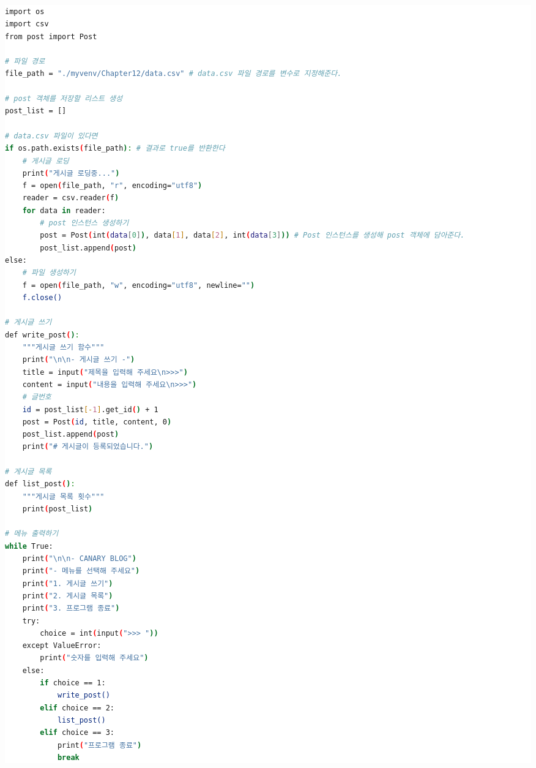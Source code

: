 ```bash
import os
import csv
from post import Post

# 파일 경로
file_path = "./myvenv/Chapter12/data.csv" # data.csv 파일 경로를 변수로 지정해준다.

# post 객체를 저장할 리스트 생성
post_list = []

# data.csv 파일이 있다면
if os.path.exists(file_path): # 결과로 true를 반환한다
    # 게시글 로딩
    print("게시글 로딩중...")
    f = open(file_path, "r", encoding="utf8")
    reader = csv.reader(f)
    for data in reader:
        # post 인스턴스 생성하기
        post = Post(int(data[0]), data[1], data[2], int(data[3])) # Post 인스턴스를 생성해 post 객체에 담아준다.
        post_list.append(post)
else:
    # 파일 생성하기
    f = open(file_path, "w", encoding="utf8", newline="")
    f.close()

# 게시글 쓰기
def write_post():
    """게시글 쓰기 함수"""
    print("\n\n- 게시글 쓰기 -")
    title = input("제목을 입력해 주세요\n>>>")
    content = input("내용을 입력해 주세요\n>>>")
    # 글번호
    id = post_list[-1].get_id() + 1
    post = Post(id, title, content, 0)
    post_list.append(post)
    print("# 게시글이 등록되었습니다.")

# 게시글 목록
def list_post():
    """게시글 목록 횟수"""
    print(post_list)

# 메뉴 출력하기
while True:
    print("\n\n- CANARY BLOG")
    print("- 메뉴를 선택해 주세요")
    print("1. 게시글 쓰기")
    print("2. 게시글 목록")
    print("3. 프로그램 종료")
    try:
        choice = int(input(">>> "))
    except ValueError:
        print("숫자를 입력해 주세요")
    else:
        if choice == 1:
            write_post()
        elif choice == 2:
            list_post()
        elif choice == 3:
            print("프로그램 종료")
            break
```
